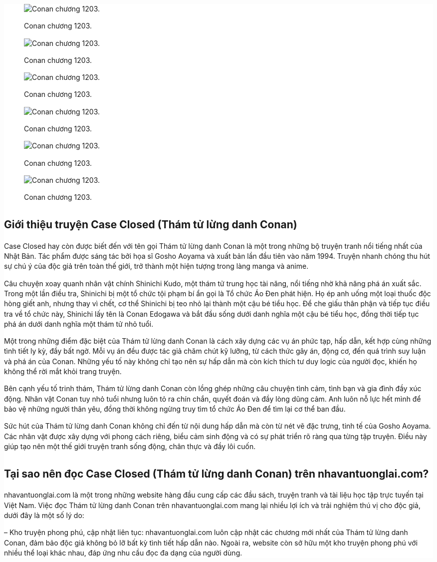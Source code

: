 <figure><img src="https://nhavantuonglai.blog/manga/gosho-aoyama/case-closed/1203-13.jpg" alt="Conan chương 1203." title="Conan chương 1203." height=100% width=100%><figcaption></p>Conan chương 1203.</p></figcaption></figure>

<figure><img src="https://nhavantuonglai.blog/manga/gosho-aoyama/case-closed/1203-14.jpg" alt="Conan chương 1203." title="Conan chương 1203." height=100% width=100%><figcaption></p>Conan chương 1203.</p></figcaption></figure>

<figure><img src="https://nhavantuonglai.blog/manga/gosho-aoyama/case-closed/1203-15.jpg" alt="Conan chương 1203." title="Conan chương 1203." height=100% width=100%><figcaption></p>Conan chương 1203.</p></figcaption></figure>

<figure><img src="https://nhavantuonglai.blog/manga/gosho-aoyama/case-closed/1203-16.jpg" alt="Conan chương 1203." title="Conan chương 1203." height=100% width=100%><figcaption></p>Conan chương 1203.</p></figcaption></figure>

<figure><img src="https://nhavantuonglai.blog/manga/gosho-aoyama/case-closed/1203-17.jpg" alt="Conan chương 1203." title="Conan chương 1203." height=100% width=100%><figcaption></p>Conan chương 1203.</p></figcaption></figure>

<figure><img src="https://nhavantuonglai.blog/manga/gosho-aoyama/case-closed/1203-18.jpg" alt="Conan chương 1203." title="Conan chương 1203." height=100% width=100%><figcaption></p>Conan chương 1203.</p></figcaption></figure>

## Giới thiệu truyện Case Closed (Thám tử lừng danh Conan)

Case Closed hay còn được biết đến với tên gọi Thám tử lừng danh Conan là một trong những bộ truyện tranh nổi tiếng nhất của Nhật Bản. Tác phẩm được sáng tác bởi họa sĩ Gosho Aoyama và xuất bản lần đầu tiên vào năm 1994. Truyện nhanh chóng thu hút sự chú ý của độc giả trên toàn thế giới, trở thành một hiện tượng trong làng manga và anime.

Câu chuyện xoay quanh nhân vật chính Shinichi Kudo, một thám tử trung học tài năng, nổi tiếng nhờ khả năng phá án xuất sắc. Trong một lần điều tra, Shinichi bị một tổ chức tội phạm bí ẩn gọi là Tổ chức Áo Đen phát hiện. Họ ép anh uống một loại thuốc độc hòng giết anh, nhưng thay vì chết, cơ thể Shinichi bị teo nhỏ lại thành một cậu bé tiểu học. Để che giấu thân phận và tiếp tục điều tra về tổ chức này, Shinichi lấy tên là Conan Edogawa và bắt đầu sống dưới danh nghĩa một cậu bé tiểu học, đồng thời tiếp tục phá án dưới danh nghĩa một thám tử nhỏ tuổi.

Một trong những điểm đặc biệt của Thám tử lừng danh Conan là cách xây dựng các vụ án phức tạp, hấp dẫn, kết hợp cùng những tình tiết ly kỳ, đầy bất ngờ. Mỗi vụ án đều được tác giả chăm chút kỹ lưỡng, từ cách thức gây án, động cơ, đến quá trình suy luận và phá án của Conan. Những yếu tố này không chỉ tạo nên sự hấp dẫn mà còn kích thích tư duy logic của người đọc, khiến họ không thể rời mắt khỏi trang truyện.

Bên cạnh yếu tố trinh thám, Thám tử lừng danh Conan còn lồng ghép những câu chuyện tình cảm, tình bạn và gia đình đầy xúc động. Nhân vật Conan tuy nhỏ tuổi nhưng luôn tỏ ra chín chắn, quyết đoán và đầy lòng dũng cảm. Anh luôn nỗ lực hết mình để bảo vệ những người thân yêu, đồng thời không ngừng truy tìm tổ chức Áo Đen để tìm lại cơ thể ban đầu.

Sức hút của Thám tử lừng danh Conan không chỉ đến từ nội dung hấp dẫn mà còn từ nét vẽ đặc trưng, tinh tế của Gosho Aoyama. Các nhân vật được xây dựng với phong cách riêng, biểu cảm sinh động và có sự phát triển rõ ràng qua từng tập truyện. Điều này giúp tạo nên một thế giới truyện tranh sống động, chân thực và đầy lôi cuốn.

## Tại sao nên đọc Case Closed (Thám tử lừng danh Conan) trên nhavantuonglai.com?

nhavantuonglai.com là một trong những website hàng đầu cung cấp các đầu sách, truyện tranh và tài liệu học tập trực tuyến tại Việt Nam. Việc đọc Thám tử lừng danh Conan trên nhavantuonglai.com mang lại nhiều lợi ích và trải nghiệm thú vị cho độc giả, dưới đây là một số lý do:

– Kho truyện phong phú, cập nhật liên tục: nhavantuonglai.com luôn cập nhật các chương mới nhất của Thám tử lừng danh Conan, đảm bảo độc giả không bỏ lỡ bất kỳ tình tiết hấp dẫn nào. Ngoài ra, website còn sở hữu một kho truyện phong phú với nhiều thể loại khác nhau, đáp ứng nhu cầu đọc đa dạng của người dùng.
